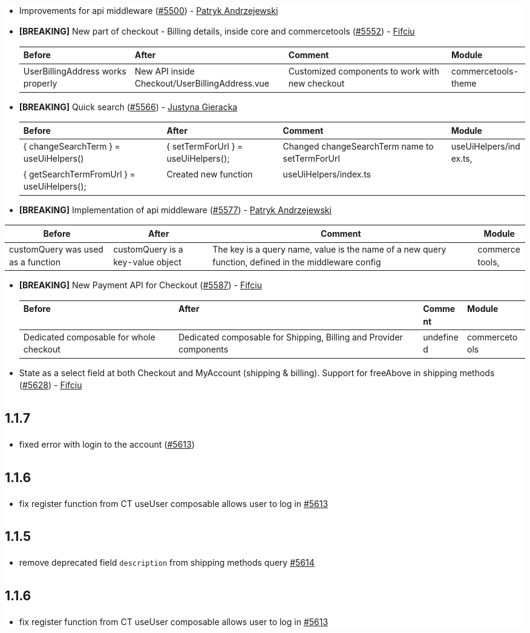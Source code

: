 -  Improvements for api middleware ([#5500](https://github.com/vuestorefront/vue-storefront/pull/5500)) - [Patryk Andrzejewski](https://github.com/andrzejewsky)

- **[BREAKING]** New part of checkout - Billing details, inside core and commercetools ([#5552](https://github.com/vuestorefront/vue-storefront/pull/5552)) - [Fifciu](https://github.com/Fifciu)

  | Before | After | Comment | Module 
  | ------ | ----- | ------ | ------
  | UserBillingAddress works properly | New API inside Checkout/UserBillingAddress.vue | Customized components to work with new checkout | commercetools-theme

- **[BREAKING]** Quick search ([#5566](https://github.com/vuestorefront/vue-storefront/issues/5566)) - [Justyna Gieracka](https://github.com/justyna-13)

  | Before | After | Comment | Module 
  | ------ | ----- | ------ | ------
  | { changeSearchTerm } = useUiHelpers() | { setTermForUrl } = useUiHelpers(); | Changed changeSearchTerm name to setTermForUrl | useUiHelpers/index.ts,
  | { getSearchTermFromUrl } = useUiHelpers(); | Created new function | useUiHelpers/index.ts

- **[BREAKING]** Implementation of api middleware ([#5577](https://github.com/vuestorefront/vue-storefront/pull/5577)) - [Patryk Andrzejewski](https://github.com/andrzejewsky)

| Before | After | Comment | Module 
| ------ | ----- | ------ | ------
customQuery was used as a function | customQuery is a key-value object | The key is a query name, value is the name of a new query function, defined in the middleware config | commercetools,
- **[BREAKING]** New Payment API for Checkout ([#5587](https://github.com/vuestorefront/vue-storefront/pull/5587)) - [Fifciu](https://github.com/Fifciu)

  | Before | After | Comment | Module 
  | ------ | ----- | ------ | ------
  | Dedicated composable for whole checkout | Dedicated composable for Shipping, Billing and Provider components | undefined | commercetools

-  State as a select field at both Checkout and MyAccount (shipping & billing). Support for freeAbove in shipping methods ([#5628](https://github.com/vuestorefront/vue-storefront/pull/5628)) - [Fifciu](https://github.com/Fifciu)

## 1.1.7
- fixed error with login to the account ([#5613](https://github.com/vuestorefront/vue-storefront/issues/5613))

## 1.1.6
- fix register function from CT useUser composable allows user to log in [#5613](https://github.com/vuestorefront/vue-storefront/issues/5613)

## 1.1.5
- remove deprecated field `description` from shipping methods query [#5614](https://github.com/vuestorefront/vue-storefront/issues/5614)

## 1.1.6
- fix register function from CT useUser composable allows user to log in [#5613](https://github.com/vuestorefront/vue-storefront/issues/5613)
